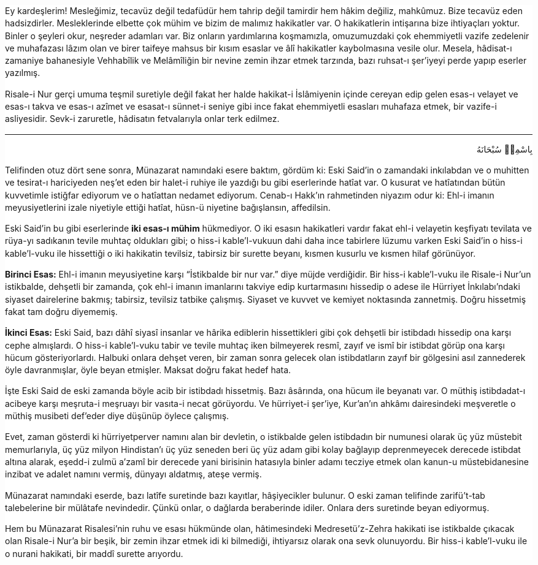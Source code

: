 Ey kardeşlerim! Mesleğimiz, tecavüz değil tedafüdür hem tahrip değil tamirdir hem hâkim değiliz, mahkûmuz. Bize tecavüz eden hadsizdirler. Mesleklerinde elbette çok mühim ve bizim de malımız hakikatler var. O hakikatlerin intişarına bize ihtiyaçları yoktur. Binler o şeyleri okur, neşreder adamları var. Biz onların yardımlarına koşmamızla, omuzumuzdaki çok ehemmiyetli vazife zedelenir ve muhafazası lâzım olan ve birer taifeye mahsus bir kısım esaslar ve âlî hakikatler kaybolmasına vesile olur. Mesela, hâdisat-ı zamaniye bahanesiyle Vehhabîlik ve Melâmîliğin bir nevine zemin ihzar etmek tarzında, bazı ruhsat-ı şer’iyeyi perde yapıp eserler yazılmış.

Risale-i Nur gerçi umuma teşmil suretiyle değil fakat her halde hakikat-i İslâmiyenin içinde cereyan edip gelen esas-ı velayet ve esas-ı takva ve esas-ı azîmet ve esasat-ı sünnet-i seniye gibi ince fakat ehemmiyetli esasları muhafaza etmek, bir vazife-i asliyesidir. Sevk-i zaruretle, hâdisatın fetvalarıyla onlar terk edilmez.

***

<p class="arabic" dir="rtl">بِاسْمِهٖ سُبْحَانَهُ</p>

Telifinden otuz dört sene sonra, Münazarat namındaki esere baktım, gördüm ki: Eski Said’in o zamandaki inkılabdan ve o muhitten ve tesirat-ı hariciyeden neş’et eden bir halet-i ruhiye ile yazdığı bu gibi eserlerinde hatîat var. O kusurat ve hatîatından bütün kuvvetimle istiğfar ediyorum ve o hatîattan nedamet ediyorum. Cenab-ı Hakk’ın rahmetinden niyazım odur ki: Ehl-i imanın meyusiyetlerini izale niyetiyle ettiği hatîat, hüsn-ü niyetine bağışlansın, affedilsin.

Eski Said’in bu gibi eserlerinde **iki esas-ı mühim** hükmediyor. O iki esasın hakikatleri vardır fakat ehl-i velayetin keşfiyatı tevilata ve rüya-yı sadıkanın tevile muhtaç oldukları gibi; o hiss-i kable’l-vukuun dahi daha ince tabirlere lüzumu varken Eski Said’in o hiss-i kable’l-vuku ile hissettiği o iki hakikatin tevilsiz, tabirsiz bir surette beyanı, kısmen kusurlu ve kısmen hilaf görünüyor.

**Birinci Esas:** Ehl-i imanın meyusiyetine karşı “İstikbalde bir nur var.” diye müjde verdiğidir. Bir hiss-i kable’l-vuku ile Risale-i Nur’un istikbalde, dehşetli bir zamanda, çok ehl-i imanın imanlarını takviye edip kurtarmasını hissedip o adese ile Hürriyet İnkılabı’ndaki siyaset dairelerine bakmış; tabirsiz, tevilsiz tatbike çalışmış. Siyaset ve kuvvet ve kemiyet noktasında zannetmiş. Doğru hissetmiş fakat tam doğru diyememiş.

**İkinci Esas:** Eski Said, bazı dâhî siyasî insanlar ve hârika ediblerin hissettikleri gibi çok dehşetli bir istibdadı hissedip ona karşı cephe almışlardı. O hiss-i kable’l-vuku tabir ve tevile muhtaç iken bilmeyerek resmî, zayıf ve ismî bir istibdat görüp ona karşı hücum gösteriyorlardı. Halbuki onlara dehşet veren, bir zaman sonra gelecek olan istibdatların zayıf bir gölgesini asıl zannederek öyle davranmışlar, öyle beyan etmişler. Maksat doğru fakat hedef hata.

İşte Eski Said de eski zamanda böyle acib bir istibdadı hissetmiş. Bazı âsârında, ona hücum ile beyanatı var. O müthiş istibdadat-ı acibeye karşı meşruta-i meşruayı bir vasıta-i necat görüyordu. Ve hürriyet-i şer’iye, Kur’an’ın ahkâmı dairesindeki meşveretle o müthiş musibeti def’eder diye düşünüp öylece çalışmış.

Evet, zaman gösterdi ki hürriyetperver namını alan bir devletin, o istikbalde gelen istibdadın bir numunesi olarak üç yüz müstebit memurlarıyla, üç yüz milyon Hindistan’ı üç yüz seneden beri üç yüz adam gibi kolay bağlayıp deprenmeyecek derecede istibdat altına alarak, eşedd-i zulmü a’zamî bir derecede yani birisinin hatasıyla binler adamı tecziye etmek olan kanun-u müstebidanesine inzibat ve adalet namını vermiş, dünyayı aldatmış, ateşe vermiş.

Münazarat namındaki eserde, bazı latîfe suretinde bazı kayıtlar, hâşiyecikler bulunur. O eski zaman telifinde zarifü’t-tab talebelerine bir mülâtafe nevindedir. Çünkü onlar, o dağlarda beraberinde idiler. Onlara ders suretinde beyan ediyormuş.

Hem bu Münazarat Risalesi’nin ruhu ve esası hükmünde olan, hâtimesindeki Medresetü’z-Zehra hakikati ise istikbalde çıkacak olan Risale-i Nur’a bir beşik, bir zemin ihzar etmek idi ki bilmediği, ihtiyarsız olarak ona sevk olunuyordu. Bir hiss-i kable’l-vuku ile o nurani hakikati, bir maddî surette arıyordu.

